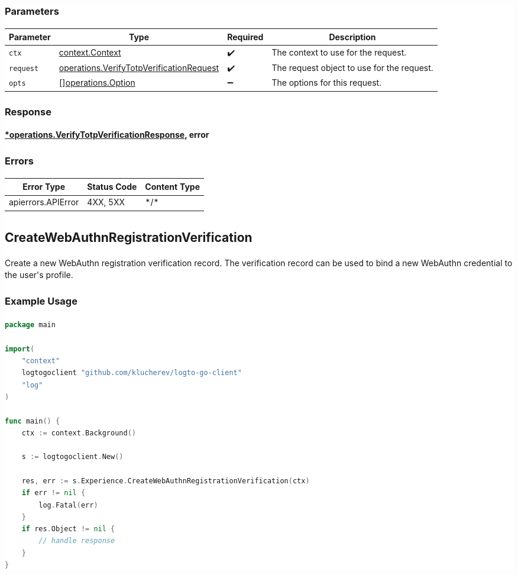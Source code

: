 ### Parameters

| Parameter                                                                                            | Type                                                                                                 | Required                                                                                             | Description                                                                                          |
| ---------------------------------------------------------------------------------------------------- | ---------------------------------------------------------------------------------------------------- | ---------------------------------------------------------------------------------------------------- | ---------------------------------------------------------------------------------------------------- |
| `ctx`                                                                                                | [context.Context](https://pkg.go.dev/context#Context)                                                | :heavy_check_mark:                                                                                   | The context to use for the request.                                                                  |
| `request`                                                                                            | [operations.VerifyTotpVerificationRequest](../../models/operations/verifytotpverificationrequest.md) | :heavy_check_mark:                                                                                   | The request object to use for the request.                                                           |
| `opts`                                                                                               | [][operations.Option](../../models/operations/option.md)                                             | :heavy_minus_sign:                                                                                   | The options for this request.                                                                        |

### Response

**[*operations.VerifyTotpVerificationResponse](../../models/operations/verifytotpverificationresponse.md), error**

### Errors

| Error Type         | Status Code        | Content Type       |
| ------------------ | ------------------ | ------------------ |
| apierrors.APIError | 4XX, 5XX           | \*/\*              |

## CreateWebAuthnRegistrationVerification

Create a new WebAuthn registration verification record. The verification record can be used to bind a new WebAuthn credential to the user's profile.

### Example Usage

```go
package main

import(
	"context"
	logtogoclient "github.com/klucherev/logto-go-client"
	"log"
)

func main() {
    ctx := context.Background()

    s := logtogoclient.New()

    res, err := s.Experience.CreateWebAuthnRegistrationVerification(ctx)
    if err != nil {
        log.Fatal(err)
    }
    if res.Object != nil {
        // handle response
    }
}
```
